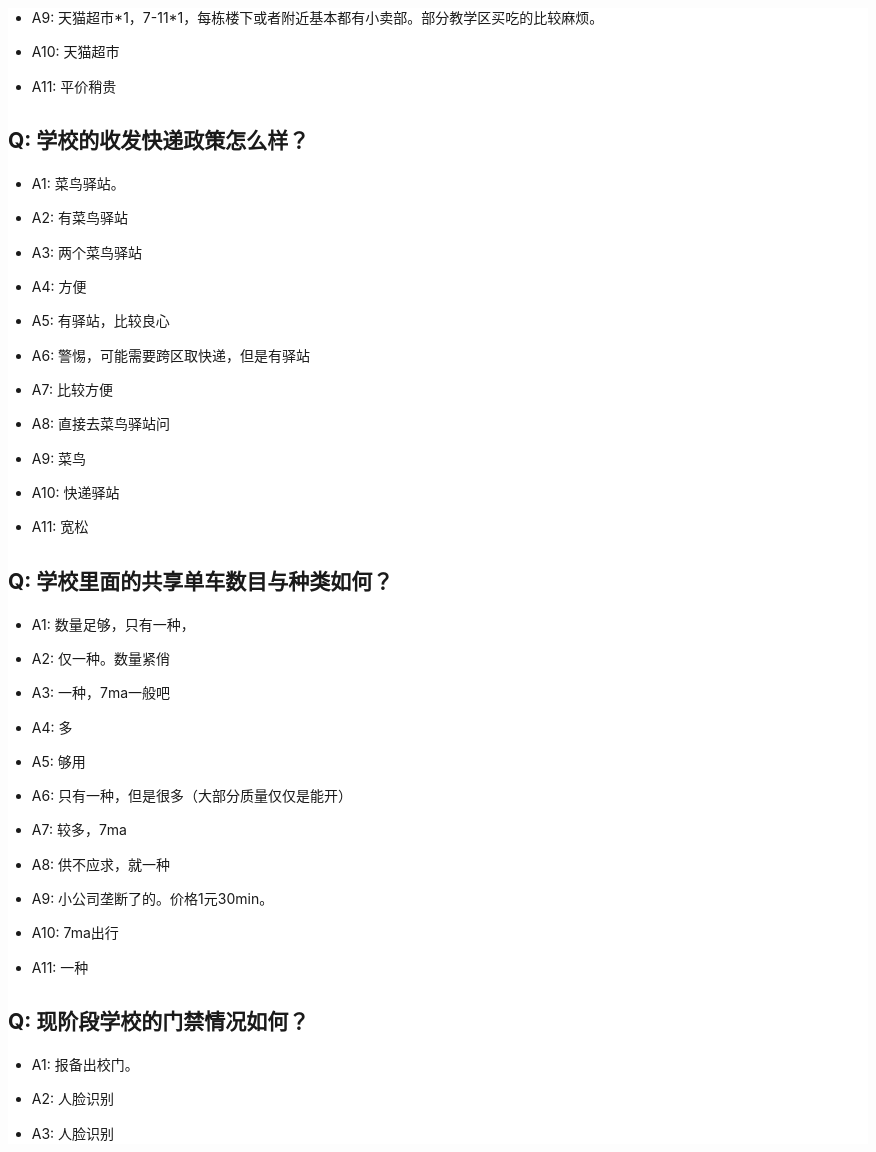 - A9: 天猫超市\*1，7-11\*1，每栋楼下或者附近基本都有小卖部。部分教学区买吃的比较麻烦。

- A10: 天猫超市

- A11: 平价稍贵

## Q: 学校的收发快递政策怎么样？

- A1: 菜鸟驿站。

- A2: 有菜鸟驿站

- A3: 两个菜鸟驿站

- A4: 方便

- A5: 有驿站，比较良心

- A6: 警惕，可能需要跨区取快递，但是有驿站

- A7: 比较方便

- A8: 直接去菜鸟驿站问

- A9: 菜鸟

- A10: 快递驿站

- A11: 宽松

## Q: 学校里面的共享单车数目与种类如何？

- A1: 数量足够，只有一种，

- A2: 仅一种。数量紧俏

- A3: 一种，7ma一般吧

- A4: 多

- A5: 够用

- A6: 只有一种，但是很多（大部分质量仅仅是能开）

- A7: 较多，7ma

- A8: 供不应求，就一种

- A9: 小公司垄断了的。价格1元30min。

- A10: 7ma出行

- A11: 一种

## Q: 现阶段学校的门禁情况如何？

- A1: 报备出校门。

- A2: 人脸识别

- A3: 人脸识别
